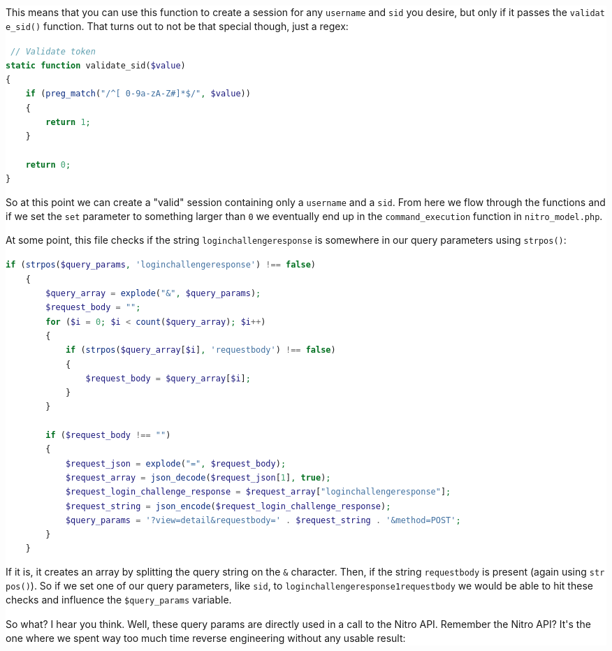 This means that you can use this function to create a session for any `username` and `sid` you desire, but only if it passes the `validate_sid()` function. That turns out to not be that special though, just a regex:

```php
 // Validate token
static function validate_sid($value)
{
    if (preg_match("/^[ 0-9a-zA-Z#]*$/", $value))
    {
        return 1;
    }

    return 0;
}
```

So at this point we can create a "valid" session containing only a `username` and a `sid`. From here we flow through the functions and if we set the `set` parameter to something larger than `0` we eventually end up in the `command_execution` function in `nitro_model.php`.

At some point, this file checks if the string `loginchallengeresponse` is somewhere in our query parameters using `strpos()`:

```php
if (strpos($query_params, 'loginchallengeresponse') !== false)
    {
        $query_array = explode("&", $query_params);
        $request_body = "";
        for ($i = 0; $i < count($query_array); $i++)
        {
            if (strpos($query_array[$i], 'requestbody') !== false)
            {
                $request_body = $query_array[$i];
            }
        }

        if ($request_body !== "")
        {
            $request_json = explode("=", $request_body);
            $request_array = json_decode($request_json[1], true);
            $request_login_challenge_response = $request_array["loginchallengeresponse"];
            $request_string = json_encode($request_login_challenge_response);
            $query_params = '?view=detail&requestbody=' . $request_string . '&method=POST';
        }
    }
```

If it is, it creates an array by splitting the query string on the `&` character. Then, if the string `requestbody` is present (again using `strpos()`). So if we set one of our query parameters, like `sid`, to `loginchallengeresponse1requestbody` we would be able to hit these checks and influence the `$query_params` variable.

So what? I hear you think. Well, these query params are directly used in a call to the Nitro API. Remember the Nitro API? It's the one where we spent way too much time reverse engineering without any usable result:
